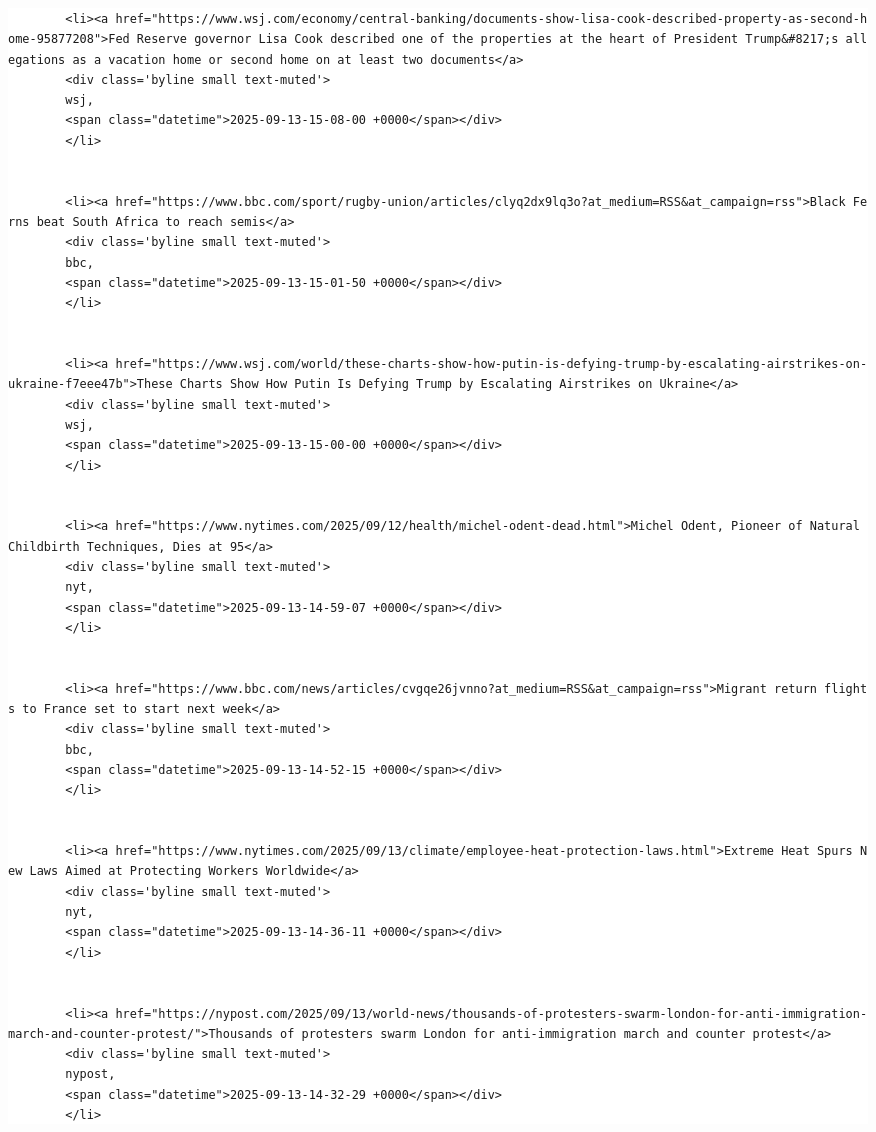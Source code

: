 
            <li><a href="https://www.wsj.com/economy/central-banking/documents-show-lisa-cook-described-property-as-second-home-95877208">Fed Reserve governor Lisa Cook described one of the properties at the heart of President Trump&#8217;s allegations as a vacation home or second home on at least two documents</a>
            <div class='byline small text-muted'>
            wsj, 
            <span class="datetime">2025-09-13-15-08-00 +0000</span></div>
            </li>
        

            <li><a href="https://www.bbc.com/sport/rugby-union/articles/clyq2dx9lq3o?at_medium=RSS&at_campaign=rss">Black Ferns beat South Africa to reach semis</a>
            <div class='byline small text-muted'>
            bbc, 
            <span class="datetime">2025-09-13-15-01-50 +0000</span></div>
            </li>
        

            <li><a href="https://www.wsj.com/world/these-charts-show-how-putin-is-defying-trump-by-escalating-airstrikes-on-ukraine-f7eee47b">These Charts Show How Putin Is Defying Trump by Escalating Airstrikes on Ukraine</a>
            <div class='byline small text-muted'>
            wsj, 
            <span class="datetime">2025-09-13-15-00-00 +0000</span></div>
            </li>
        

            <li><a href="https://www.nytimes.com/2025/09/12/health/michel-odent-dead.html">Michel Odent, Pioneer of Natural Childbirth Techniques, Dies at 95</a>
            <div class='byline small text-muted'>
            nyt, 
            <span class="datetime">2025-09-13-14-59-07 +0000</span></div>
            </li>
        

            <li><a href="https://www.bbc.com/news/articles/cvgqe26jvnno?at_medium=RSS&at_campaign=rss">Migrant return flights to France set to start next week</a>
            <div class='byline small text-muted'>
            bbc, 
            <span class="datetime">2025-09-13-14-52-15 +0000</span></div>
            </li>
        

            <li><a href="https://www.nytimes.com/2025/09/13/climate/employee-heat-protection-laws.html">Extreme Heat Spurs New Laws Aimed at Protecting Workers Worldwide</a>
            <div class='byline small text-muted'>
            nyt, 
            <span class="datetime">2025-09-13-14-36-11 +0000</span></div>
            </li>
        

            <li><a href="https://nypost.com/2025/09/13/world-news/thousands-of-protesters-swarm-london-for-anti-immigration-march-and-counter-protest/">Thousands of protesters swarm London for anti-immigration march and counter protest</a>
            <div class='byline small text-muted'>
            nypost, 
            <span class="datetime">2025-09-13-14-32-29 +0000</span></div>
            </li>
        
